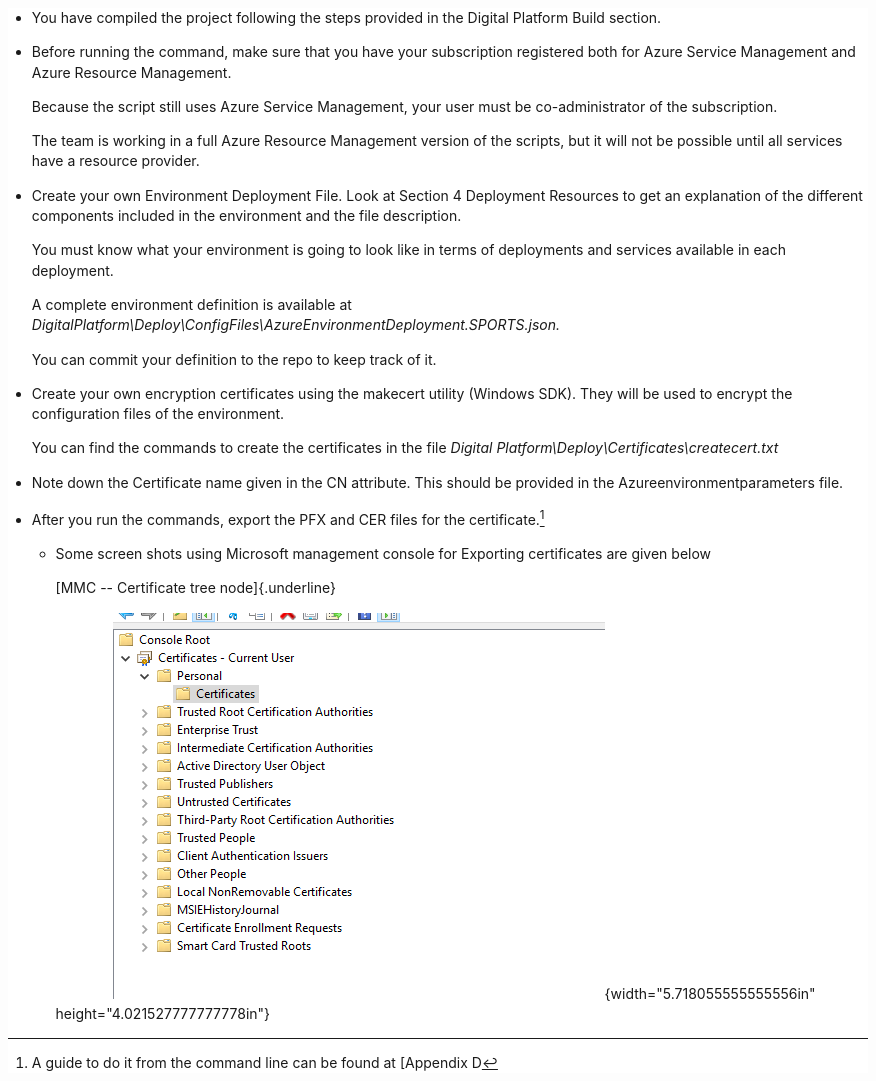 -   You have compiled the project following the steps provided in the
    Digital Platform Build section.

-   Before running the command, make sure that you have your
    subscription registered both for Azure Service Management and Azure
    Resource Management.

    Because the script still uses Azure Service Management, your user
    must be co-administrator of the subscription.

    The team is working in a full Azure Resource Management version of
    the scripts, but it will not be possible until all services have a
    resource provider.

-   Create your own Environment Deployment File. Look at Section 4
    Deployment Resources to get an explanation of the different
    components included in the environment and the file description.

    You must know what your environment is going to look like in terms
    of deployments and services available in each deployment.

    A complete environment definition is available at
    *DigitalPlatform\\Deploy\\ConfigFiles\\AzureEnvironmentDeployment.SPORTS.json.*

    You can commit your definition to the repo to keep track of it.

-   Create your own encryption certificates using the makecert utility
    (Windows SDK). They will be used to encrypt the configuration files
    of the environment.

    You can find the commands to create the certificates in the file
    *Digital Platform\\Deploy\\Certificates\\createcert.txt*

-   Note down the Certificate name given in the CN attribute. This
    should be provided in the Azureenvironmentparameters file.

-   After you run the commands, export the PFX and CER files for the
    certificate.[^3]

    -   Some screen shots using Microsoft management console for
        Exporting certificates are given below

        [MMC -- Certificate tree node]{.underline}

        ![](./SportsImages/media/image27.png){width="5.718055555555556in"
        height="4.021527777777778in"}


[^1]: See <https://technet.microsoft.com/en-us/library/dd772285.aspx>
[^2]: You can find instructions on how to create Application Roles in
[^3]: A guide to do it from the command line can be found at [Appendix D
[^4]: You can use the ARM Azure Portal to create the Hubs and avoid